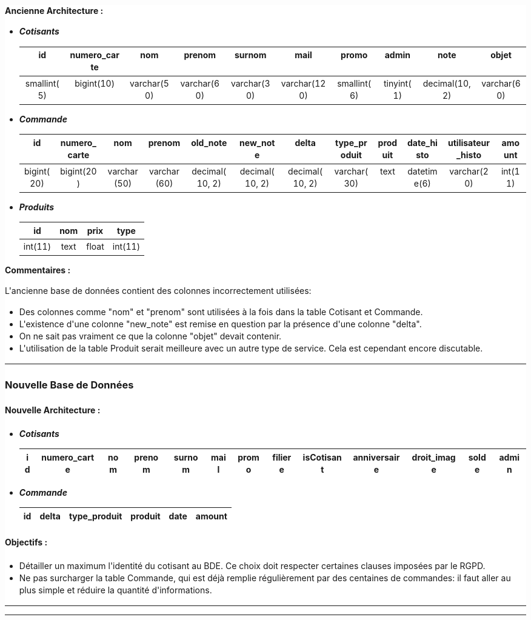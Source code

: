 **Ancienne Architecture :**

- ***Cotisants***

    |id|numero_carte|nom|prenom|surnom|mail|promo|admin|note|objet|
    |:---:|:---:|:---:|:---:|:---:|:---:|:---:|:---:|:---:|:---:|
    |smallint(5)|bigint(10)|varchar(50)|varchar(60)|varchar(30)|varchar(120)|smallint(6)|tinyint(1)|decimal(10,2)|varchar(60)|

- ***Commande***

    |id|numero_carte|nom|prenom|old_note|new_note|delta|type_produit|produit|date_histo|utilisateur_histo|amount|
    |:---:|:---:|:---:|:---:|:---:|:---:|:---:|:---:|:---:|:---:|:---:|:---:|
    |bigint(20)|bigint(20)|varchar(50)|varchar(60)|decimal(10, 2)|decimal(10, 2)|decimal(10, 2)|varchar(30)|text|datetime(6)|varchar(20)|int(11)|

- ***Produits***

    |id|nom|prix|type|
    |:---:|:---:|:---:|:---:|
    |int(11)|text|float|int(11)|

**Commentaires :**

L'ancienne base de données contient des colonnes incorrectement utilisées:

- Des colonnes comme "nom" et "prenom" sont utilisées à la fois dans la table Cotisant et Commande.
- L'existence d'une colonne "new_note" est remise en question par la présence d'une colonne "delta".
- On ne sait pas vraiment ce que la colonne "objet" devait contenir.
- L'utilisation de la table Produit serait meilleure avec un autre type de service. Cela est cependant encore discutable.
</div>

---

<div id="nouvelle-base-de-donnees">

### **Nouvelle Base de Données**

#### **Nouvelle Architecture :**

- ***Cotisants***

    |id|numero_carte|nom|prenom|surnom|mail|promo|filiere|isCotisant|anniversaire|droit_image|solde|admin|
    |:---:|:---:|:---:|:---:|:---:|:---:|:---:|:---:|:---:|:---:|:---:|:---:|:---:|

- ***Commande***

    |id|delta|type_produit|produit|date|amount|
    |:---:|:---:|:---:|:---:|:---:|:---:|

#### **Objectifs :**

- Détailler un maximum l'identité du cotisant au BDE. Ce choix doit respecter certaines clauses imposées par le RGPD.
- Ne pas surcharger la table Commande, qui est déjà remplie régulièrement par des centaines de commandes: il faut aller au plus simple et réduire la quantité d'informations.
</div>

---
---